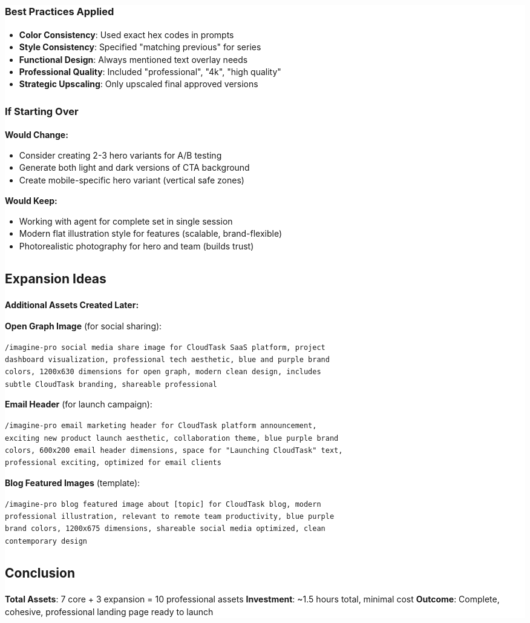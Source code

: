 ### Best Practices Applied

- **Color Consistency**: Used exact hex codes in prompts
- **Style Consistency**: Specified "matching previous" for series
- **Functional Design**: Always mentioned text overlay needs
- **Professional Quality**: Included "professional", "4k", "high quality"
- **Strategic Upscaling**: Only upscaled final approved versions

### If Starting Over

**Would Change:**
- Consider creating 2-3 hero variants for A/B testing
- Generate both light and dark versions of CTA background
- Create mobile-specific hero variant (vertical safe zones)

**Would Keep:**
- Working with agent for complete set in single session
- Modern flat illustration style for features (scalable, brand-flexible)
- Photorealistic photography for hero and team (builds trust)

## Expansion Ideas

**Additional Assets Created Later:**

**Open Graph Image** (for social sharing):
```
/imagine-pro social media share image for CloudTask SaaS platform, project
dashboard visualization, professional tech aesthetic, blue and purple brand
colors, 1200x630 dimensions for open graph, modern clean design, includes
subtle CloudTask branding, shareable professional
```

**Email Header** (for launch campaign):
```
/imagine-pro email marketing header for CloudTask platform announcement,
exciting new product launch aesthetic, collaboration theme, blue purple brand
colors, 600x200 email header dimensions, space for "Launching CloudTask" text,
professional exciting, optimized for email clients
```

**Blog Featured Images** (template):
```
/imagine-pro blog featured image about [topic] for CloudTask blog, modern
professional illustration, relevant to remote team productivity, blue purple
brand colors, 1200x675 dimensions, shareable social media optimized, clean
contemporary design
```

## Conclusion

**Total Assets**: 7 core + 3 expansion = 10 professional assets
**Investment**: ~1.5 hours total, minimal cost
**Outcome**: Complete, cohesive, professional landing page ready to launch

